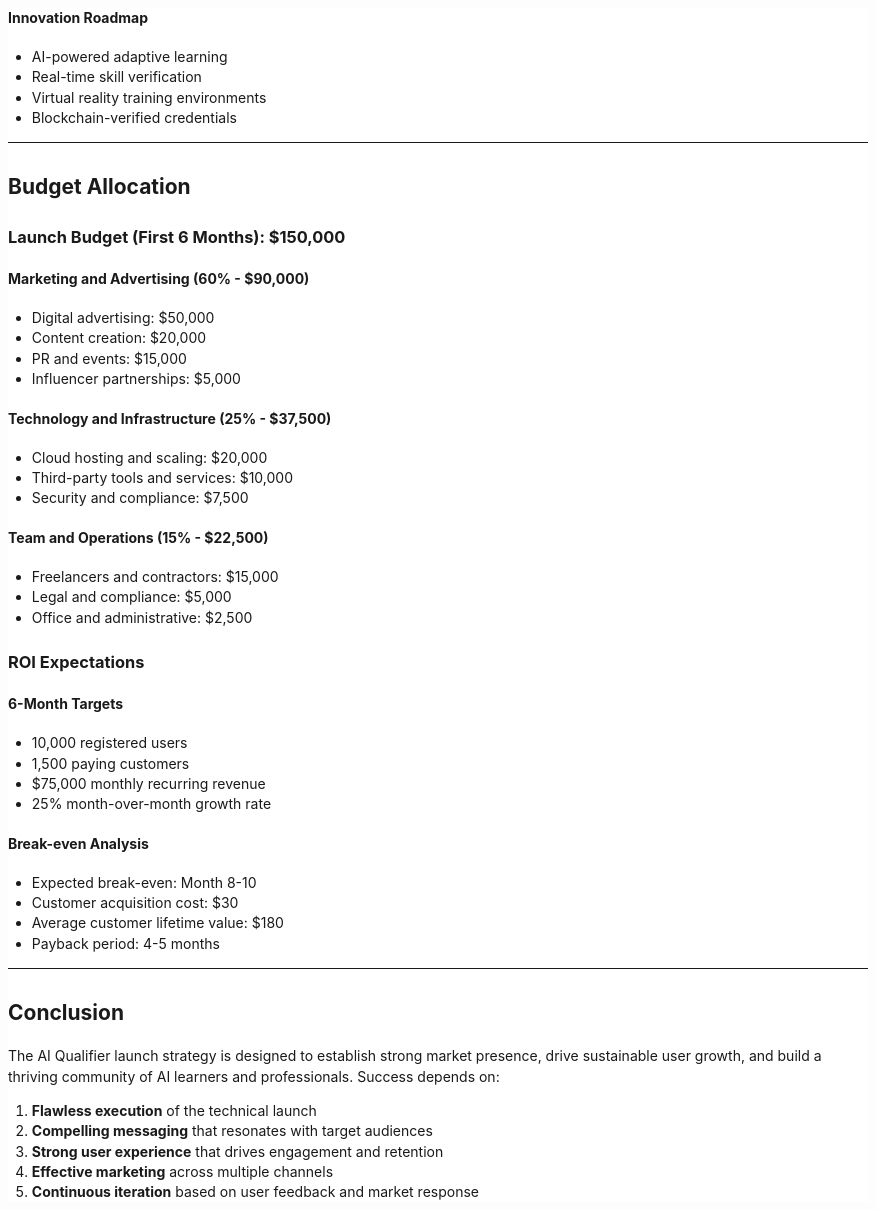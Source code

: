 #### **Innovation Roadmap**
- AI-powered adaptive learning
- Real-time skill verification
- Virtual reality training environments
- Blockchain-verified credentials

---

## Budget Allocation

### Launch Budget (First 6 Months): $150,000

#### **Marketing and Advertising (60% - $90,000)**
- Digital advertising: $50,000
- Content creation: $20,000
- PR and events: $15,000
- Influencer partnerships: $5,000

#### **Technology and Infrastructure (25% - $37,500)**
- Cloud hosting and scaling: $20,000
- Third-party tools and services: $10,000
- Security and compliance: $7,500

#### **Team and Operations (15% - $22,500)**
- Freelancers and contractors: $15,000
- Legal and compliance: $5,000
- Office and administrative: $2,500

### ROI Expectations

#### **6-Month Targets**
- 10,000 registered users
- 1,500 paying customers
- $75,000 monthly recurring revenue
- 25% month-over-month growth rate

#### **Break-even Analysis**
- Expected break-even: Month 8-10
- Customer acquisition cost: $30
- Average customer lifetime value: $180
- Payback period: 4-5 months

---

## Conclusion

The AI Qualifier launch strategy is designed to establish strong market presence, drive sustainable user growth, and build a thriving community of AI learners and professionals. Success depends on:

1. **Flawless execution** of the technical launch
2. **Compelling messaging** that resonates with target audiences
3. **Strong user experience** that drives engagement and retention
4. **Effective marketing** across multiple channels
5. **Continuous iteration** based on user feedback and market response
